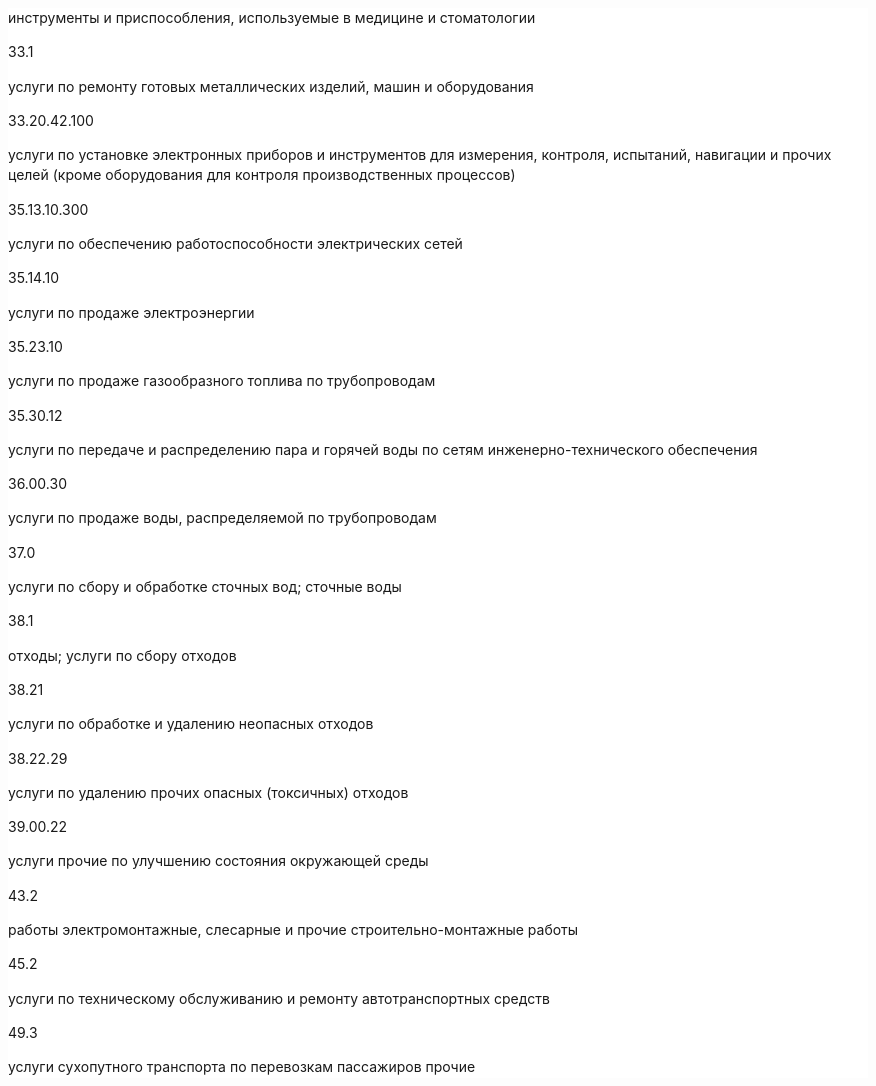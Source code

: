 <td><p>инструменты и приспособления, используемые в медицине и стоматологии</p></td>
</tr>
<tr>
<td><p>33.1</p></td>
<td><p>услуги по ремонту готовых металлических изделий, машин и оборудования</p></td>
</tr>
<tr>
<td><p>33.20.42.100</p></td>
<td><p>услуги по установке электронных приборов и инструментов для измерения, контроля, испытаний, навигации и прочих целей (кроме оборудования для контроля производственных процессов)</p></td>
</tr>
<tr>
<td><p>35.13.10.300</p></td>
<td><p>услуги по обеспечению работоспособности электрических сетей</p></td>
</tr>
<tr>
<td><p>35.14.10</p></td>
<td><p>услуги по продаже электроэнергии</p></td>
</tr>
<tr>
<td><p>35.23.10</p></td>
<td><p>услуги по продаже газообразного топлива по трубопроводам</p></td>
</tr>
<tr>
<td><p>35.30.12</p></td>
<td><p>услуги по передаче и распределению пара и горячей воды по сетям инженерно-технического обеспечения</p></td>
</tr>
<tr>
<td><p>36.00.30</p></td>
<td><p>услуги по продаже воды, распределяемой по трубопроводам</p></td>
</tr>
<tr>
<td><p>37.0</p></td>
<td><p>услуги по сбору и обработке сточных вод; сточные воды</p></td>
</tr>
<tr>
<td><p>38.1</p></td>
<td><p>отходы; услуги по сбору отходов</p></td>
</tr>
<tr>
<td><p>38.21</p></td>
<td><p>услуги по обработке и удалению неопасных отходов</p></td>
</tr>
<tr>
<td><p>38.22.29</p></td>
<td><p>услуги по удалению прочих опасных (токсичных) отходов</p></td>
</tr>
<tr>
<td><p>39.00.22</p></td>
<td><p>услуги прочие по улучшению состояния окружающей среды</p></td>
</tr>
<tr>
<td><p>43.2</p></td>
<td><p>работы электромонтажные, слесарные и прочие строительно-монтажные работы</p></td>
</tr>
<tr>
<td><p>45.2</p></td>
<td><p>услуги по техническому обслуживанию и ремонту автотранспортных средств</p></td>
</tr>
<tr>
<td><p>49.3</p></td>
<td><p>услуги сухопутного транспорта по перевозкам пассажиров прочие</p></td>
</tr>